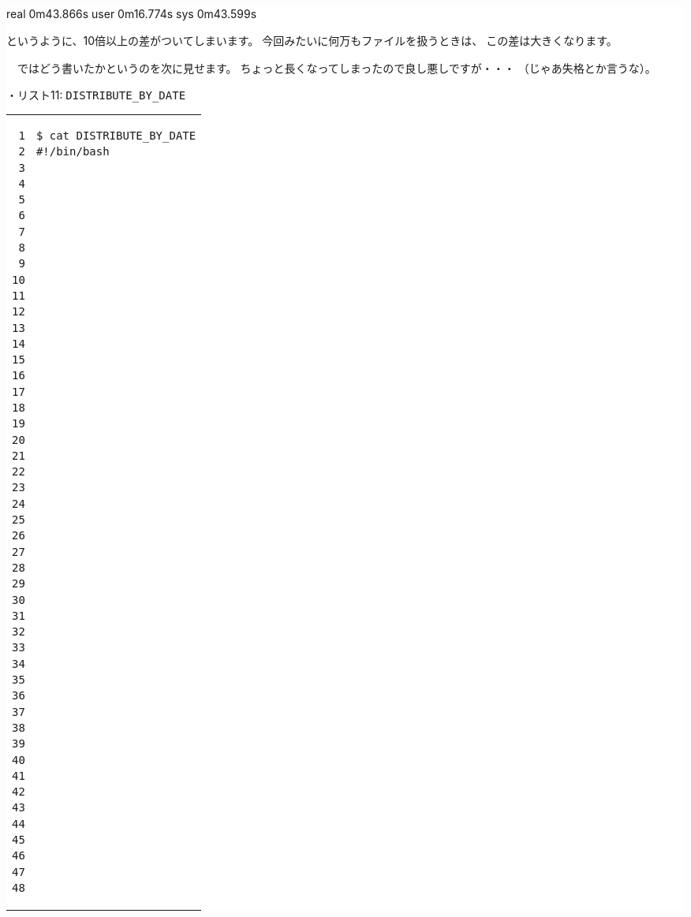real 0m43.866s
user 0m16.774s
sys 0m43.599s
</pre></div>
</td></tr></table></div>
<p>というように、10倍以上の差がついてしまいます。
今回みたいに何万もファイルを扱うときは、
この差は大きくなります。</p>
<p>　ではどう書いたかというのを次に見せます。
ちょっと長くなってしまったので良し悪しですが・・・
（じゃあ失格とか言うな）。</p>
<p>・リスト11: <tt class="docutils literal"><span class="pre">DISTRIBUTE_BY_DATE</span></tt></p>
<div class="highlight-bash"><table class="highlighttable"><tr><td class="linenos"><div class="linenodiv"><pre> 1
 2
 3
 4
 5
 6
 7
 8
 9
10
11
12
13
14
15
16
17
18
19
20
21
22
23
24
25
26
27
28
29
30
31
32
33
34
35
36
37
38
39
40
41
42
43
44
45
46
47
48</pre></div></td><td class="code"><div class="highlight"><pre><span class="nv">$ </span>cat DISTRIBUTE_BY_DATE
<span class="c">#!/bin/bash</span>
